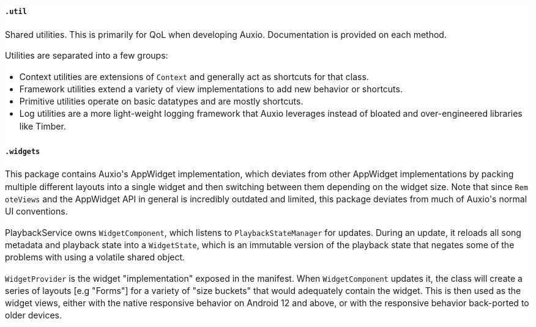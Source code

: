 #### `.util`
Shared utilities. This is primarily for QoL when developing Auxio. Documentation is provided on each method.

Utilities are separated into a few groups:
- Context utilities are extensions of `Context` and generally act as shortcuts for that class.
- Framework utilities extend a variety of view implementations to add new behavior or shortcuts.
- Primitive utilities operate on basic datatypes and are mostly shortcuts.
- Log utilities are a more light-weight logging framework that Auxio leverages instead of
bloated and over-engineered libraries like Timber.

#### `.widgets`
This package contains Auxio's AppWidget implementation, which deviates from other AppWidget
implementations by packing multiple different layouts into a single widget and then switching
between them depending on the widget size. Note that since `RemoteViews` and the AppWidget API
in general is incredibly outdated and limited, this package deviates from much of Auxio's normal UI 
conventions.

PlaybackService owns `WidgetComponent`, which listens to `PlaybackStateManager` for updates. During
an update, it reloads  all song metadata and playback state into a `WidgetState`, which is an
immutable version of the playback state that negates some of the problems with using a volatile
shared object.

`WidgetProvider` is the widget "implementation" exposed in the manifest. When `WidgetComponent`
updates it, the class will create a series of layouts [e.g "Forms"] for a variety of "size buckets"
that would adequately contain the widget. This is then used as the widget views, either with the
native responsive behavior on Android 12 and above, or with the responsive behavior back-ported
to older devices.

